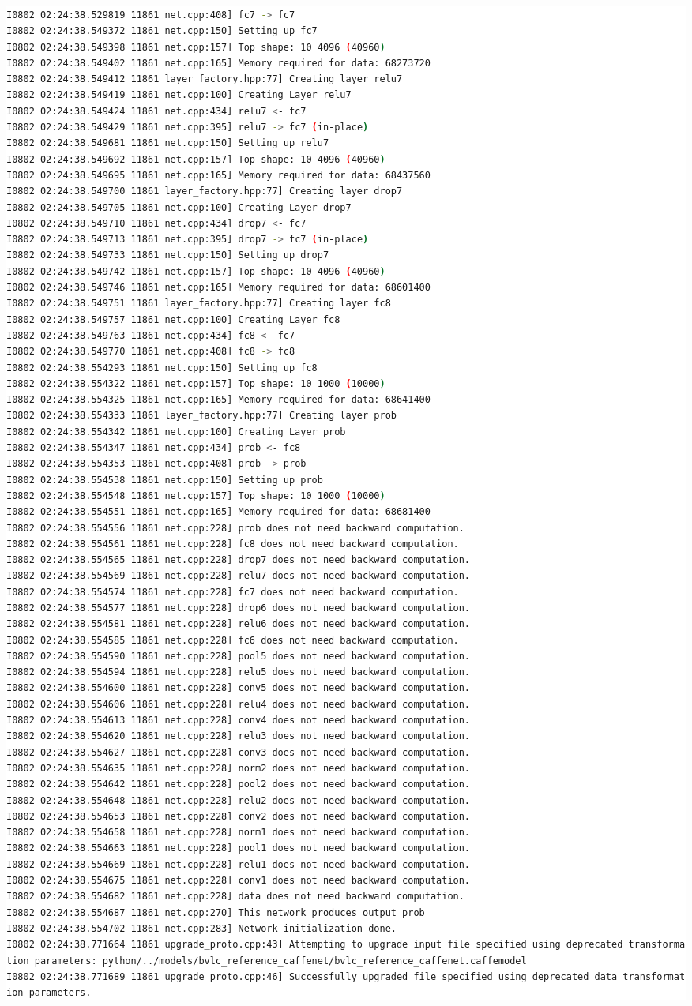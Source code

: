 ```bash
I0802 02:24:38.529819 11861 net.cpp:408] fc7 -> fc7
I0802 02:24:38.549372 11861 net.cpp:150] Setting up fc7
I0802 02:24:38.549398 11861 net.cpp:157] Top shape: 10 4096 (40960)
I0802 02:24:38.549402 11861 net.cpp:165] Memory required for data: 68273720
I0802 02:24:38.549412 11861 layer_factory.hpp:77] Creating layer relu7
I0802 02:24:38.549419 11861 net.cpp:100] Creating Layer relu7
I0802 02:24:38.549424 11861 net.cpp:434] relu7 <- fc7
I0802 02:24:38.549429 11861 net.cpp:395] relu7 -> fc7 (in-place)
I0802 02:24:38.549681 11861 net.cpp:150] Setting up relu7
I0802 02:24:38.549692 11861 net.cpp:157] Top shape: 10 4096 (40960)
I0802 02:24:38.549695 11861 net.cpp:165] Memory required for data: 68437560
I0802 02:24:38.549700 11861 layer_factory.hpp:77] Creating layer drop7
I0802 02:24:38.549705 11861 net.cpp:100] Creating Layer drop7
I0802 02:24:38.549710 11861 net.cpp:434] drop7 <- fc7
I0802 02:24:38.549713 11861 net.cpp:395] drop7 -> fc7 (in-place)
I0802 02:24:38.549733 11861 net.cpp:150] Setting up drop7
I0802 02:24:38.549742 11861 net.cpp:157] Top shape: 10 4096 (40960)
I0802 02:24:38.549746 11861 net.cpp:165] Memory required for data: 68601400
I0802 02:24:38.549751 11861 layer_factory.hpp:77] Creating layer fc8
I0802 02:24:38.549757 11861 net.cpp:100] Creating Layer fc8
I0802 02:24:38.549763 11861 net.cpp:434] fc8 <- fc7
I0802 02:24:38.549770 11861 net.cpp:408] fc8 -> fc8
I0802 02:24:38.554293 11861 net.cpp:150] Setting up fc8
I0802 02:24:38.554322 11861 net.cpp:157] Top shape: 10 1000 (10000)
I0802 02:24:38.554325 11861 net.cpp:165] Memory required for data: 68641400
I0802 02:24:38.554333 11861 layer_factory.hpp:77] Creating layer prob
I0802 02:24:38.554342 11861 net.cpp:100] Creating Layer prob
I0802 02:24:38.554347 11861 net.cpp:434] prob <- fc8
I0802 02:24:38.554353 11861 net.cpp:408] prob -> prob
I0802 02:24:38.554538 11861 net.cpp:150] Setting up prob
I0802 02:24:38.554548 11861 net.cpp:157] Top shape: 10 1000 (10000)
I0802 02:24:38.554551 11861 net.cpp:165] Memory required for data: 68681400
I0802 02:24:38.554556 11861 net.cpp:228] prob does not need backward computation.
I0802 02:24:38.554561 11861 net.cpp:228] fc8 does not need backward computation.
I0802 02:24:38.554565 11861 net.cpp:228] drop7 does not need backward computation.
I0802 02:24:38.554569 11861 net.cpp:228] relu7 does not need backward computation.
I0802 02:24:38.554574 11861 net.cpp:228] fc7 does not need backward computation.
I0802 02:24:38.554577 11861 net.cpp:228] drop6 does not need backward computation.
I0802 02:24:38.554581 11861 net.cpp:228] relu6 does not need backward computation.
I0802 02:24:38.554585 11861 net.cpp:228] fc6 does not need backward computation.
I0802 02:24:38.554590 11861 net.cpp:228] pool5 does not need backward computation.
I0802 02:24:38.554594 11861 net.cpp:228] relu5 does not need backward computation.
I0802 02:24:38.554600 11861 net.cpp:228] conv5 does not need backward computation.
I0802 02:24:38.554606 11861 net.cpp:228] relu4 does not need backward computation.
I0802 02:24:38.554613 11861 net.cpp:228] conv4 does not need backward computation.
I0802 02:24:38.554620 11861 net.cpp:228] relu3 does not need backward computation.
I0802 02:24:38.554627 11861 net.cpp:228] conv3 does not need backward computation.
I0802 02:24:38.554635 11861 net.cpp:228] norm2 does not need backward computation.
I0802 02:24:38.554642 11861 net.cpp:228] pool2 does not need backward computation.
I0802 02:24:38.554648 11861 net.cpp:228] relu2 does not need backward computation.
I0802 02:24:38.554653 11861 net.cpp:228] conv2 does not need backward computation.
I0802 02:24:38.554658 11861 net.cpp:228] norm1 does not need backward computation.
I0802 02:24:38.554663 11861 net.cpp:228] pool1 does not need backward computation.
I0802 02:24:38.554669 11861 net.cpp:228] relu1 does not need backward computation.
I0802 02:24:38.554675 11861 net.cpp:228] conv1 does not need backward computation.
I0802 02:24:38.554682 11861 net.cpp:228] data does not need backward computation.
I0802 02:24:38.554687 11861 net.cpp:270] This network produces output prob
I0802 02:24:38.554702 11861 net.cpp:283] Network initialization done.
I0802 02:24:38.771664 11861 upgrade_proto.cpp:43] Attempting to upgrade input file specified using deprecated transformation parameters: python/../models/bvlc_reference_caffenet/bvlc_reference_caffenet.caffemodel
I0802 02:24:38.771689 11861 upgrade_proto.cpp:46] Successfully upgraded file specified using deprecated data transformation parameters.
```